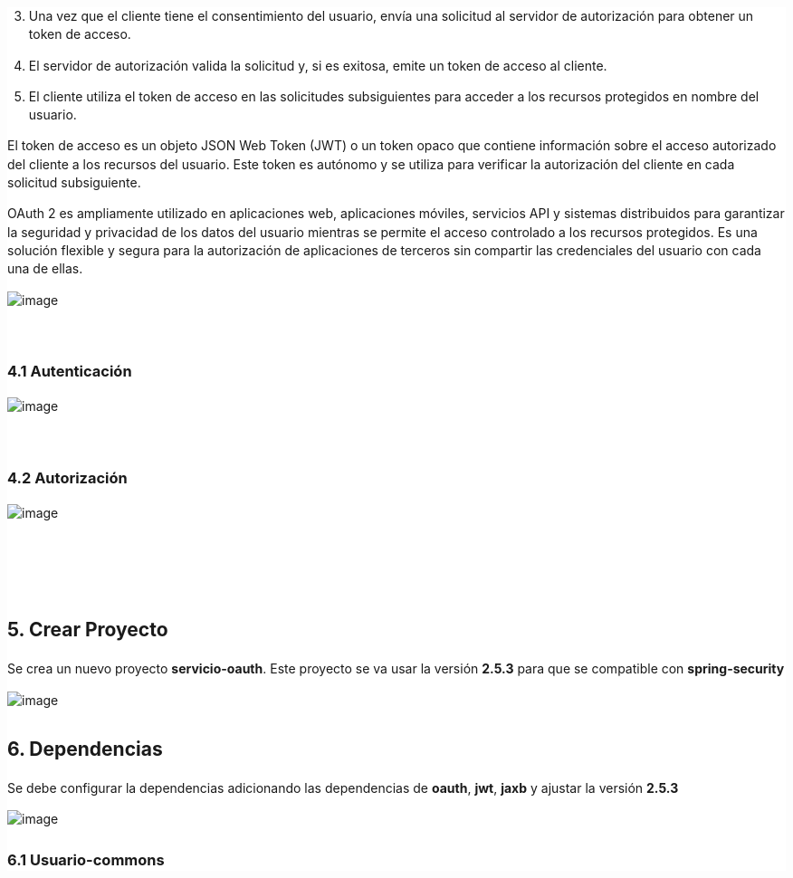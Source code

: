 3. Una vez que el cliente tiene el consentimiento del usuario, envía una solicitud al servidor de autorización para obtener un token de acceso.

4. El servidor de autorización valida la solicitud y, si es exitosa, emite un token de acceso al cliente.

5. El cliente utiliza el token de acceso en las solicitudes subsiguientes para acceder a los recursos protegidos en nombre del usuario.

El token de acceso es un objeto JSON Web Token (JWT) o un token opaco que contiene información sobre el acceso autorizado del cliente a los recursos del usuario. Este token es autónomo y se utiliza para verificar la autorización del cliente en cada solicitud subsiguiente.

OAuth 2 es ampliamente utilizado en aplicaciones web, aplicaciones móviles, servicios API y sistemas distribuidos para garantizar la seguridad y privacidad de los datos del usuario mientras se permite el acceso controlado a los recursos protegidos. Es una solución flexible y segura para la autorización de aplicaciones de terceros sin compartir las credenciales del usuario con cada una de ellas.

![image](https://github.com/crodrigr/microservicios-spring-boot-confenalco/assets/31961588/70facb7b-c53d-4b17-84f2-0ea573080a24)

<br>

### 4.1 Autenticación

![image](https://github.com/crodrigr/microservicios-spring-boot-confenalco/assets/31961588/7866d151-e00d-41fa-b1d3-fa94d7ef1979)

<br>

### 4.2 Autorización 

![image](https://github.com/crodrigr/microservicios-spring-boot-confenalco/assets/31961588/723d9b7d-4dd3-4e8c-990f-547cf9fb73fb)

<br>
<br>
<br>

## 5. Crear Proyecto

Se crea un nuevo proyecto **servicio-oauth**. Este proyecto se va usar la versión **2.5.3** para que se compatible con **spring-security**


![image](https://github.com/crodrigr/microservicios-spring-boot-confenalco/assets/31961588/3bbb1ba9-9060-40ef-9894-c6f38c64aad5)

## 6. Dependencias

Se debe configurar la dependencias adicionando las dependencias de **oauth**, **jwt**, **jaxb** y ajustar la versión **2.5.3**

![image](https://github.com/crodrigr/microservicios-spring-boot-confenalco/assets/31961588/f36dc516-4c62-4195-b23d-4f8f5e453209)



### 6.1 Usuario-commons
